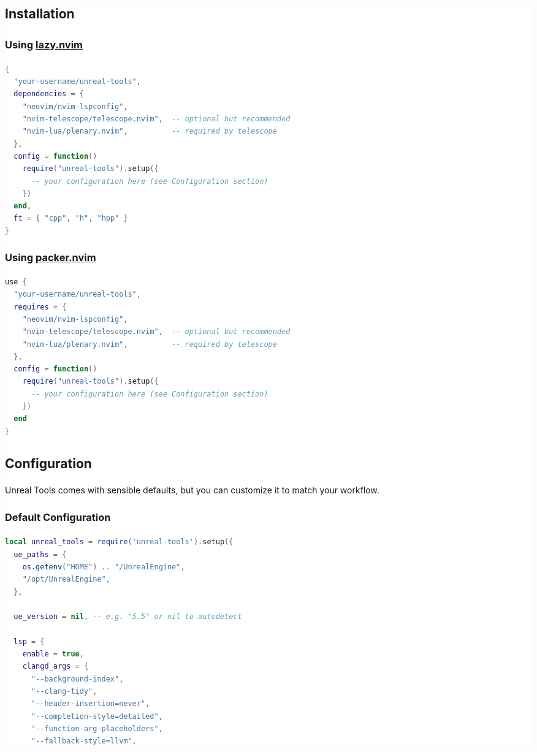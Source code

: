## Installation

### Using [lazy.nvim](https://github.com/folke/lazy.nvim)

```lua
{
  "your-username/unreal-tools",
  dependencies = {
    "neovim/nvim-lspconfig",
    "nvim-telescope/telescope.nvim",  -- optional but recommended
    "nvim-lua/plenary.nvim",          -- required by telescope
  },
  config = function()
    require("unreal-tools").setup({
      -- your configuration here (see Configuration section)
    })
  end,
  ft = { "cpp", "h", "hpp" }
}
```

### Using [packer.nvim](https://github.com/wbthomason/packer.nvim)

```lua
use {
  "your-username/unreal-tools",
  requires = {
    "neovim/nvim-lspconfig",
    "nvim-telescope/telescope.nvim",  -- optional but recommended
    "nvim-lua/plenary.nvim",          -- required by telescope
  },
  config = function()
    require("unreal-tools").setup({
      -- your configuration here (see Configuration section)
    })
  end
}
```

## Configuration

Unreal Tools comes with sensible defaults, but you can customize it to match your workflow.

### Default Configuration

```lua
local unreal_tools = require('unreal-tools').setup({
  ue_paths = {
    os.getenv("HOME") .. "/UnrealEngine",
    "/opt/UnrealEngine",
  },

  ue_version = nil, -- e.g. "5.5" or nil to autodetect

  lsp = {
    enable = true,
    clangd_args = {
      "--background-index",
      "--clang-tidy",
      "--header-insertion=never",
      "--completion-style=detailed",
      "--function-arg-placeholders",
      "--fallback-style=llvm",
```